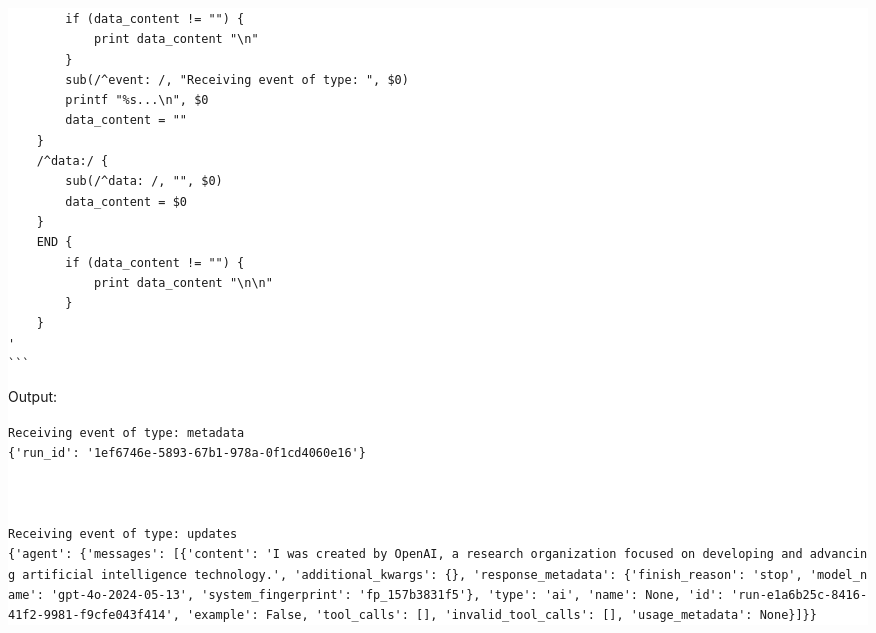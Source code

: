             if (data_content != "") {
                print data_content "\n"
            }
            sub(/^event: /, "Receiving event of type: ", $0)
            printf "%s...\n", $0
            data_content = ""
        }
        /^data:/ {
            sub(/^data: /, "", $0)
            data_content = $0
        }
        END {
            if (data_content != "") {
                print data_content "\n\n"
            }
        }
    '
    ```

Output:

    Receiving event of type: metadata
    {'run_id': '1ef6746e-5893-67b1-978a-0f1cd4060e16'}



    Receiving event of type: updates
    {'agent': {'messages': [{'content': 'I was created by OpenAI, a research organization focused on developing and advancing artificial intelligence technology.', 'additional_kwargs': {}, 'response_metadata': {'finish_reason': 'stop', 'model_name': 'gpt-4o-2024-05-13', 'system_fingerprint': 'fp_157b3831f5'}, 'type': 'ai', 'name': None, 'id': 'run-e1a6b25c-8416-41f2-9981-f9cfe043f414', 'example': False, 'tool_calls': [], 'invalid_tool_calls': [], 'usage_metadata': None}]}}



